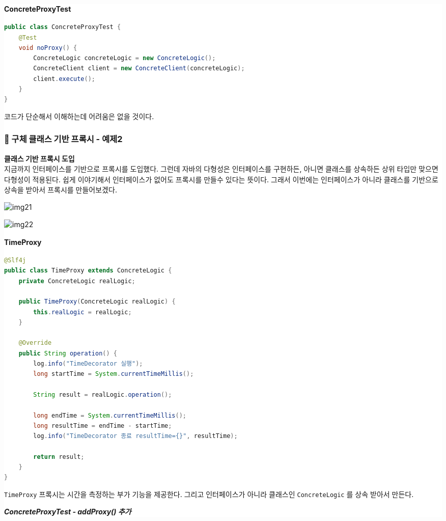 **ConcreteProxyTest**

```java
public class ConcreteProxyTest {
    @Test
    void noProxy() {
        ConcreteLogic concreteLogic = new ConcreteLogic();
        ConcreteClient client = new ConcreteClient(concreteLogic);
        client.execute();
    }
}
```
코드가 단순해서 이해하는데 어려움은 없을 것이다.


### 🔔 구체 클래스 기반 프록시 - 예제2
**클래스 기반 프록시 도입**  
지금까지 인터페이스를 기반으로 프록시를 도입했다. 그런데 자바의 다형성은 인터페이스를 구현하든, 아니면 클래스를 상속하든 상위 타입만 맞으면 다형성이 적용된다. 쉽게 이야기해서 인터페이스가 없어도 프록시를 만들수 있다는 뜻이다. 그래서 이번에는 인터페이스가 아니라 클래스를 기반으로 상속을 받아서 프록시를 만들어보겠다.

![img21](https://user-images.githubusercontent.com/93430103/163749419-65016068-45a5-4fa8-92ec-241bf779c7ca.png)

![img22](https://user-images.githubusercontent.com/93430103/163749425-2abb2a65-d4de-4754-a156-745a65aa01c9.png)

**TimeProxy**

```java
@Slf4j
public class TimeProxy extends ConcreteLogic {
    private ConcreteLogic realLogic;
      
    public TimeProxy(ConcreteLogic realLogic) {
        this.realLogic = realLogic;
    }
      
    @Override
    public String operation() {
        log.info("TimeDecorator 실행");
        long startTime = System.currentTimeMillis();
        
        String result = realLogic.operation();
        
        long endTime = System.currentTimeMillis();
        long resultTime = endTime - startTime;
        log.info("TimeDecorator 종료 resultTime={}", resultTime);
        
        return result;
    }
}
```
`TimeProxy` 프록시는 시간을 측정하는 부가 기능을 제공한다. 그리고 인터페이스가 아니라 클래스인 `ConcreteLogic` 를 상속 받아서 만든다.

***ConcreteProxyTest - addProxy() 추가***

